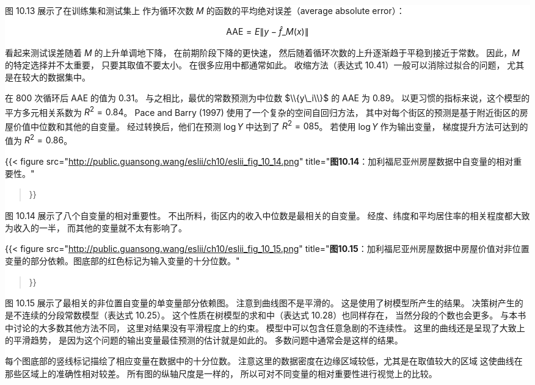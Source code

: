 图 10.13 展示了在训练集和测试集上
作为循环次数 $M$ 的函数的平均绝对误差（average absolute error）：

$$\text{AAE} = E \|y - \hat{f}\_M(x)\| \tag{10.53}$$

看起来测试误差随着 $M$ 的上升单调地下降，
在前期阶段下降的更快速，
然后随着循环次数的上升逐渐趋于平稳到接近于常数。
因此，$M$ 的特定选择并不太重要，
只要其取值不要太小。
在很多应用中都通常如此。
收缩方法（表达式 10.41）一般可以消除过拟合的问题，
尤其是在较大的数据集中。

在 800 次循环后 AAE 的值为 0.31。
与之相比，最优的常数预测为中位数 $\\{y\_i\\}$ 的 AAE 为 0.89。
以更习惯的指标来说，这个模型的平方多元相关系数为 $R^2 = 0.84$。
Pace and Barry (1997) 使用了一个复杂的空间自回归方法，
其中对每个街区的预测是基于附近街区的房屋价值中位数和其他的自变量。
经过转换后，他们在预测 $\log Y$ 中达到了 $R^2 = 085$。
若使用 $\log Y$ 作为输出变量，
梯度提升方法可达到的值为 $R^2 = 0.86$。

{{< figure
  src="http://public.guansong.wang/eslii/ch10/eslii_fig_10_14.png"
  title="**图10.14**：加利福尼亚州房屋数据中自变量的相对重要性。"
>}}

图 10.14 展示了八个自变量的相对重要性。
不出所料，街区内的收入中位数是最相关的自变量。
经度、纬度和平均居住率的相关程度都大致为收入的一半，
而其他的变量就不太有影响了。

{{< figure
  src="http://public.guansong.wang/eslii/ch10/eslii_fig_10_15.png"
  title="**图10.15**：加利福尼亚州房屋数据中房屋价值对非位置变量的部分依赖。图底部的红色标记为输入变量的十分位数。"
>}}

图 10.15 展示了最相关的非位置自变量的单变量部分依赖图。
注意到曲线图不是平滑的。
这是使用了树模型所产生的结果。
决策树产生的是不连续的分段常数模型（表达式 10.25）。
这个性质在树模型的求和中（表达式 10.28）也同样存在，
当然分段的个数也会更多。
与本书中讨论的大多数其他方法不同，
这里对结果没有平滑程度上的约束。
模型中可以包含任意急剧的不连续性。
这里的曲线还是呈现了大致上的平滑趋势，
是因为这个问题的输出变量最佳预测的估计就是如此的。
多数问题中通常会是这样的结果。

每个图底部的竖线标记描绘了相应变量在数据中的十分位数。
注意这里的数据密度在边缘区域较低，尤其是在取值较大的区域
这使曲线在那些区域上的准确性相对较差。
所有图的纵轴尺度是一样的，
所以可对不同变量的相对重要性进行视觉上的比较。
